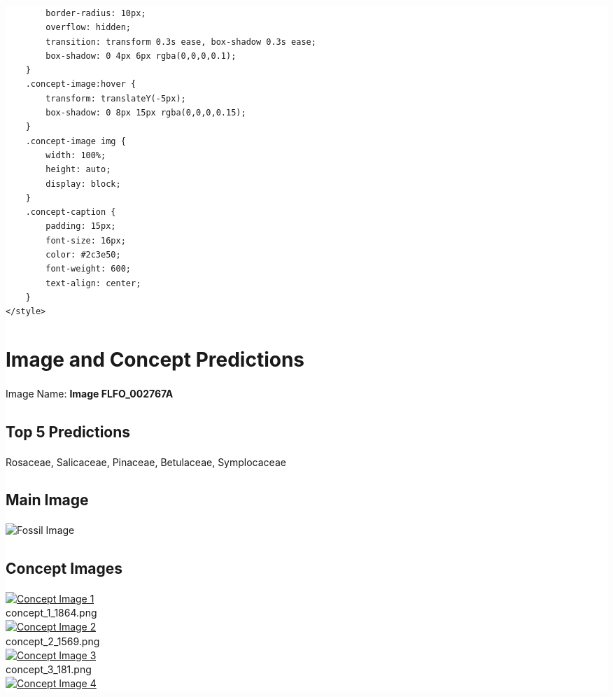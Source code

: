             border-radius: 10px;
            overflow: hidden;
            transition: transform 0.3s ease, box-shadow 0.3s ease;
            box-shadow: 0 4px 6px rgba(0,0,0,0.1);
        }
        .concept-image:hover {
            transform: translateY(-5px);
            box-shadow: 0 8px 15px rgba(0,0,0,0.15);
        }
        .concept-image img {
            width: 100%;
            height: auto;
            display: block;
        }
        .concept-caption {
            padding: 15px;
            font-size: 16px;
            color: #2c3e50;
            font-weight: 600;
            text-align: center;
        }
    </style>
</head>
<body>
    <div class="container">
        <h1>Image and Concept Predictions</h1>
        <div class="image-name">Image Name: <strong>Image FLFO_002767A</strong></div>
        <div class="predictions">
            <h2>Top 5 Predictions</h2>
            <p>Rosaceae, Salicaceae, Pinaceae, Betulaceae, Symplocaceae</p>
        </div>
        <div class="divider"></div>
        <div class="main-image-container">
            <h2>Main Image</h2>
            <img src="https://storage.googleapis.com/serrelab/fossil_lens/inference_concepts2/FLFO_002767A/image.jpg" alt="Fossil Image" style="width: 300px; height: 600px; object-fit: contain;">
        </div>
        <div class="divider"></div>
        <h2>Concept Images</h2>
        <div class="concept-grid">
            <div class="concept-image">
            <a href="https://fel-thomas.github.io/Leaf-Lens/concepts/Concept%201864/" target="_blank">
                <img src="https://storage.googleapis.com/serrelab/prj_fossils/unknown_fossils_concepts3/fossil_FLFO_002767A/concept_1_1864.png" alt="Concept Image 1" style="width: 300px; height: 600px; object-fit: contain;">
            </a>
            <div class="concept-caption">concept_1_1864.png</div>
        </div>
<div class="concept-image">
            <a href="https://fel-thomas.github.io/Leaf-Lens/concepts/Concept%201569/" target="_blank">
                <img src="https://storage.googleapis.com/serrelab/prj_fossils/unknown_fossils_concepts3/fossil_FLFO_002767A/concept_2_1569.png" alt="Concept Image 2" style="width: 300px; height: 600px; object-fit: contain;">
            </a>
            <div class="concept-caption">concept_2_1569.png</div>
        </div>
<div class="concept-image">
            <a href="https://fel-thomas.github.io/Leaf-Lens/concepts/Concept%20181/" target="_blank">
                <img src="https://storage.googleapis.com/serrelab/prj_fossils/unknown_fossils_concepts3/fossil_FLFO_002767A/concept_3_181.png" alt="Concept Image 3" style="width: 300px; height: 600px; object-fit: contain;">
            </a>
            <div class="concept-caption">concept_3_181.png</div>
        </div>
<div class="concept-image">
            <a href="https://fel-thomas.github.io/Leaf-Lens/concepts/Concept%201562/" target="_blank">
                <img src="https://storage.googleapis.com/serrelab/prj_fossils/unknown_fossils_concepts3/fossil_FLFO_002767A/concept_4_1562.png" alt="Concept Image 4" style="width: 300px; height: 600px; object-fit: contain;">
            </a>